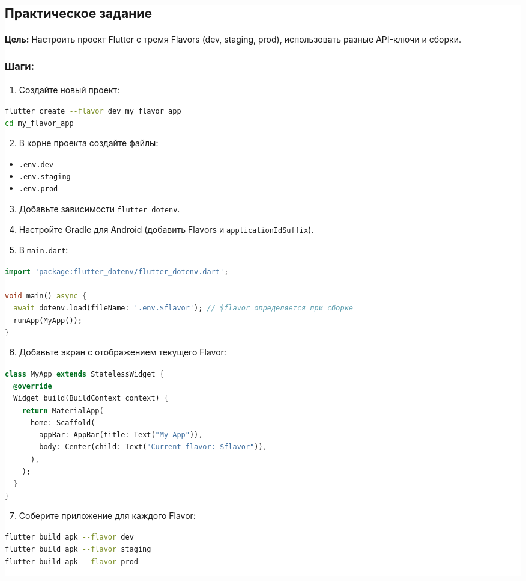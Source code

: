 
## Практическое задание  
**Цель:** Настроить проект Flutter с тремя Flavors (dev, staging, prod), использовать разные API-ключи и сборки.  

### Шаги:  
1. Создайте новый проект:  
```bash
flutter create --flavor dev my_flavor_app
cd my_flavor_app
```

2. В корне проекта создайте файлы:  
- `.env.dev`  
- `.env.staging`  
- `.env.prod`  

3. Добавьте зависимости `flutter_dotenv`.  

4. Настройте Gradle для Android (добавить Flavors и `applicationIdSuffix`).  

5. В `main.dart`:  
```dart
import 'package:flutter_dotenv/flutter_dotenv.dart';

void main() async {
  await dotenv.load(fileName: '.env.$flavor'); // $flavor определяется при сборке
  runApp(MyApp());
}
```

6. Добавьте экран с отображением текущего Flavor:  
```dart
class MyApp extends StatelessWidget {
  @override
  Widget build(BuildContext context) {
    return MaterialApp(
      home: Scaffold(
        appBar: AppBar(title: Text("My App")),
        body: Center(child: Text("Current flavor: $flavor")),
      ),
    );
  }
}
```

7. Соберите приложение для каждого Flavor:  
```bash
flutter build apk --flavor dev
flutter build apk --flavor staging
flutter build apk --flavor prod
```

---
